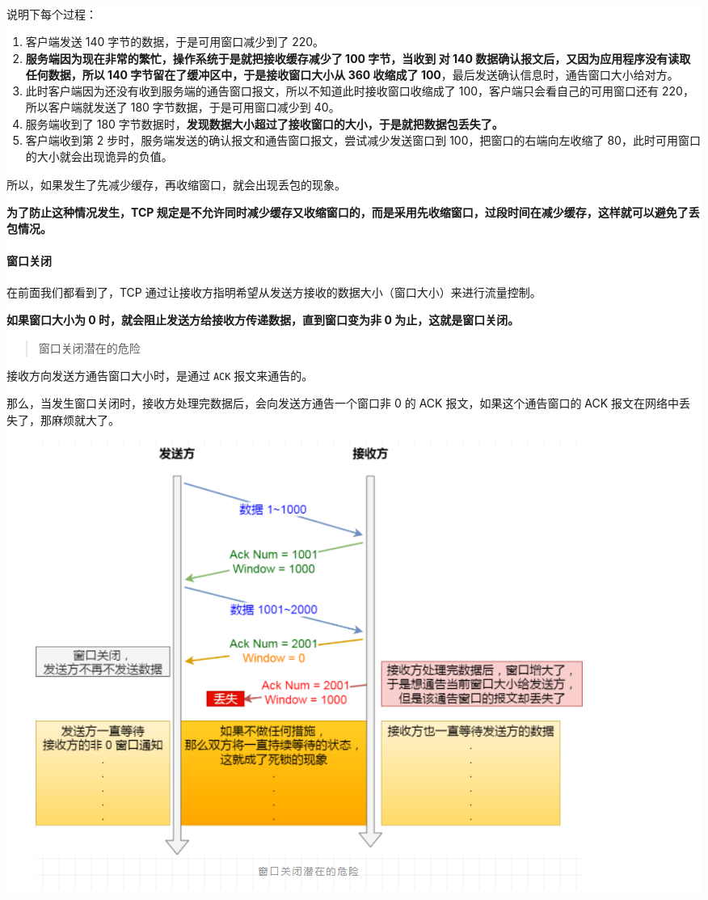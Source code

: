 说明下每个过程：

1. 客户端发送 140 字节的数据，于是可用窗口减少到了 220。
2. **服务端因为现在非常的繁忙，操作系统于是就把接收缓存减少了 100 字节，当收到 对 140 数据确认报文后，又因为应用程序没有读取任何数据，所以 140 字节留在了缓冲区中，于是接收窗口大小从 360 收缩成了 100**，最后发送确认信息时，通告窗口大小给对方。
3. 此时客户端因为还没有收到服务端的通告窗口报文，所以不知道此时接收窗口收缩成了 100，客户端只会看自己的可用窗口还有 220，所以客户端就发送了 180 字节数据，于是可用窗口减少到 40。
4. 服务端收到了 180 字节数据时，**发现数据大小超过了接收窗口的大小，于是就把数据包丢失了。**
5. 客户端收到第 2 步时，服务端发送的确认报文和通告窗口报文，尝试减少发送窗口到 100，把窗口的右端向左收缩了 80，此时可用窗口的大小就会出现诡异的负值。

所以，如果发生了先减少缓存，再收缩窗口，就会出现丢包的现象。

**为了防止这种情况发生，TCP 规定是不允许同时减少缓存又收缩窗口的，而是采用先收缩窗口，过段时间在减少缓存，这样就可以避免了丢包情况。**

#### 窗口关闭

在前面我们都看到了，TCP 通过让接收方指明希望从发送方接收的数据大小（窗口大小）来进行流量控制。

**如果窗口大小为 0 时，就会阻止发送方给接收方传递数据，直到窗口变为非 0 为止，这就是窗口关闭。**

> 窗口关闭潜在的危险

接收方向发送方通告窗口大小时，是通过 `ACK` 报文来通告的。

那么，当发生窗口关闭时，接收方处理完数据后，会向发送方通告一个窗口非 0 的 ACK 报文，如果这个通告窗口的 ACK 报文在网络中丢失了，那麻烦就大了。

![image-20220315235136999](pictures/image-20220315235136999.png)
